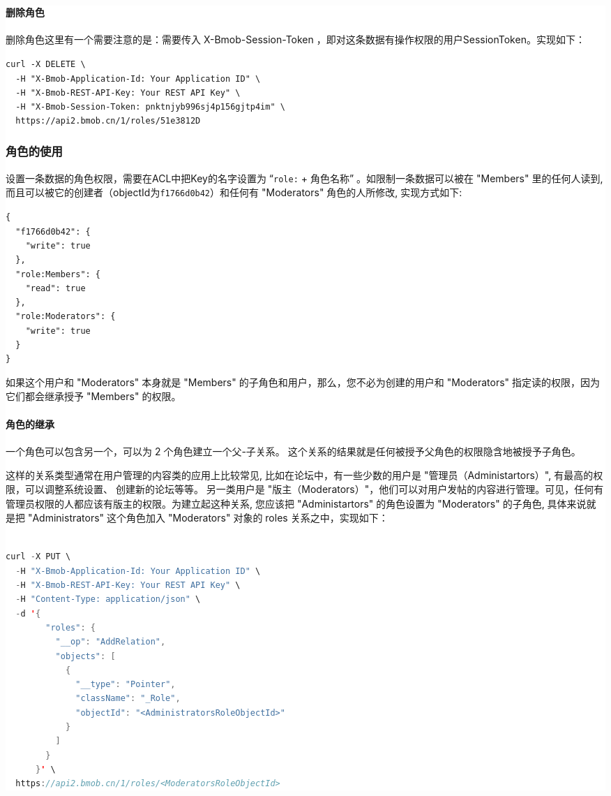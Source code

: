 #### 删除角色

删除角色这里有一个需要注意的是：需要传入 X-Bmob-Session-Token ，即对这条数据有操作权限的用户SessionToken。实现如下：

```
curl -X DELETE \
  -H "X-Bmob-Application-Id: Your Application ID" \
  -H "X-Bmob-REST-API-Key: Your REST API Key" \
  -H "X-Bmob-Session-Token: pnktnjyb996sj4p156gjtp4im" \
  https://api2.bmob.cn/1/roles/51e3812D
```

### 角色的使用

设置一条数据的角色权限，需要在ACL中把Key的名字设置为 “`role:` + 角色名称” 。如限制一条数据可以被在 "Members" 里的任何人读到, 而且可以被它的创建者（objectId为`f1766d0b42`）和任何有 "Moderators" 角色的人所修改, 实现方式如下:

```
{
  "f1766d0b42": {
    "write": true
  },
  "role:Members": {
    "read": true
  },
  "role:Moderators": {
    "write": true
  }
}
```

如果这个用户和 "Moderators" 本身就是 "Members" 的子角色和用户，那么，您不必为创建的用户和 "Moderators" 指定读的权限，因为它们都会继承授予 "Members" 的权限。

#### 角色的继承

一个角色可以包含另一个，可以为 2 个角色建立一个父-子关系。 这个关系的结果就是任何被授予父角色的权限隐含地被授予子角色。

这样的关系类型通常在用户管理的内容类的应用上比较常见, 比如在论坛中，有一些少数的用户是 "管理员（Administartors）", 有最高的权限，可以调整系统设置、 创建新的论坛等等。 另一类用户是 "版主（Moderators）"，他们可以对用户发帖的内容进行管理。可见，任何有管理员权限的人都应该有版主的权限。为建立起这种关系, 您应该把 "Administartors" 的角色设置为 "Moderators" 的子角色, 具体来说就是把 "Administrators" 这个角色加入 "Moderators" 对象的 roles 关系之中，实现如下：

```java

curl -X PUT \
  -H "X-Bmob-Application-Id: Your Application ID" \
  -H "X-Bmob-REST-API-Key: Your REST API Key" \
  -H "Content-Type: application/json" \
  -d '{
        "roles": {
          "__op": "AddRelation",
          "objects": [
            {
              "__type": "Pointer",
              "className": "_Role",
              "objectId": "<AdministratorsRoleObjectId>"
            }
          ]
        }
      }' \
  https://api2.bmob.cn/1/roles/<ModeratorsRoleObjectId>

```
